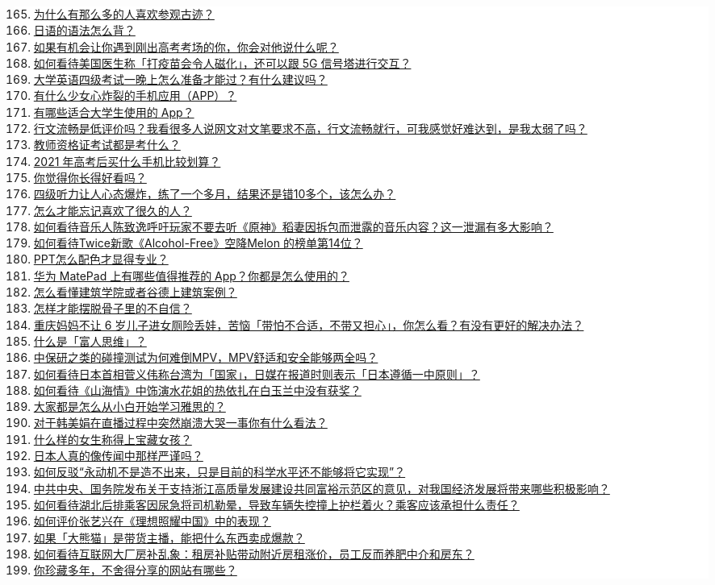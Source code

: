 165. [为什么有那么多的人喜欢参观古迹？](https://www.zhihu.com/question/290915559)
166. [日语的语法怎么背？](https://www.zhihu.com/question/352141891)
167. [如果有机会让你遇到刚出高考考场的你，你会对他说什么呢？](https://www.zhihu.com/question/464165757)
168. [如何看待美国医生称「打疫苗会令人磁化」，还可以跟 5G
     信号塔进行交互？](https://www.zhihu.com/question/464299413)
169. [大学英语四级考试一晚上怎么准备才能过？有什么建议吗？](https://www.zhihu.com/question/360759673)
170. [有什么少女心炸裂的手机应用（APP）？](https://www.zhihu.com/question/307170527)
171. [有哪些适合大学生使用的 App？](https://www.zhihu.com/question/21482079)
172. [行文流畅是低评价吗？我看很多人说网文对文笔要求不高，行文流畅就行，可我感觉好难达到，是我太弱了吗？](https://www.zhihu.com/question/463769238)
173. [教师资格证考试都是考什么？](https://www.zhihu.com/question/314936018)
174. [2021 年高考后买什么手机比较划算？](https://www.zhihu.com/question/463714731)
175. [你觉得你长得好看吗？](https://www.zhihu.com/question/429414606)
176. [四级听力让人心态爆炸，练了一个多月，结果还是错10多个，该怎么办？](https://www.zhihu.com/question/433197471)
177. [怎么才能忘记喜欢了很久的人？](https://www.zhihu.com/question/456682944)
178. [如何看待音乐人陈致逸呼吁玩家不要去听《原神》稻妻因拆包而泄露的音乐内容？这一泄漏有多大影响？](https://www.zhihu.com/question/464281976)
179. [如何看待Twice新歌《Alcohol-Free》空降Melon
     的榜单第14位？](https://www.zhihu.com/question/464114702)
180. [PPT怎么配色才显得专业？](https://www.zhihu.com/question/22054234)
181. [华为 MatePad 上有哪些值得推荐的
     App？你都是怎么使用的？](https://www.zhihu.com/question/464395063)
182. [怎么看懂建筑学院或者谷德上建筑案例？](https://www.zhihu.com/question/461555865)
183. [怎样才能摆脱骨子里的不自信？](https://www.zhihu.com/question/327333707)
184. [重庆妈妈不让 6
     岁儿子进女厕险丢娃，苦恼「带怕不合适，不带又担心」，你怎么看？有没有更好的解决办法？](https://www.zhihu.com/question/463835106)
185. [什么是「富人思维」？](https://www.zhihu.com/question/26980854)
186. [中保研之类的碰撞测试为何难倒MPV，MPV舒适和安全能够两全吗？](https://www.zhihu.com/question/459111403)
187. [如何看待日本首相菅义伟称台湾为「国家」，日媒在报道时则表示「日本遵循一中原则」？](https://www.zhihu.com/question/464290695)
188. [如何看待《山海情》中饰演水花姐的热依扎在白玉兰中没有获奖？](https://www.zhihu.com/question/464344108)
189. [大家都是怎么从小白开始学习雅思的？](https://www.zhihu.com/question/288558270)
190. [对于韩美娟在直播过程中突然崩溃大哭一事你有什么看法？](https://www.zhihu.com/question/463914779)
191. [什么样的女生称得上宝藏女孩？](https://www.zhihu.com/question/315331056)
192. [日本人真的像传闻中那样严谨吗？](https://www.zhihu.com/question/20347612)
193. [如何反驳“永动机不是造不出来，只是目前的科学水平还不能够将它实现”？](https://www.zhihu.com/question/459256609)
194. [中共中央、国务院发布关于支持浙江高质量发展建设共同富裕示范区的意见，对我国经济发展将带来哪些积极影响？](https://www.zhihu.com/question/464319522)
195. [如何看待湖北后排乘客因尿急将司机勒晕，导致车辆失控撞上护栏着火？乘客应该承担什么责任？](https://www.zhihu.com/question/463527409)
196. [如何评价张艺兴在《理想照耀中国》中的表现？](https://www.zhihu.com/question/464195351)
197. [如果「大熊猫」是带货主播，能把什么东西卖成爆款？](https://www.zhihu.com/question/464055248)
198. [如何看待互联网大厂房补乱象：租房补贴带动附近房租涨价，员工反而养肥中介和房东？](https://www.zhihu.com/question/464358170)
199. [你珍藏多年，不舍得分享的网站有哪些？](https://www.zhihu.com/question/387667065)


